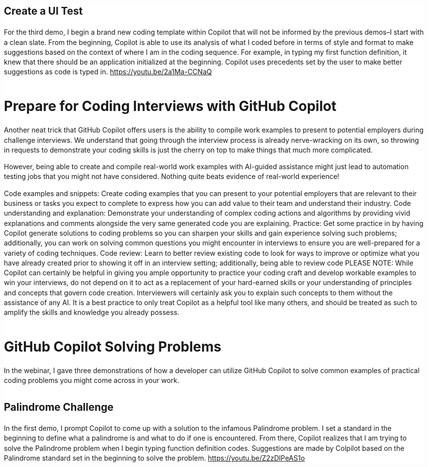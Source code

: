 ## Create a UI Test
For the third demo, I begin a brand new coding template within Copilot that will not be informed by the previous demos–I start with a clean slate. From the beginning, Copilot is able to use its analysis of what I coded before in terms of style and format to make suggestions based on the context of where I am in the coding sequence. For example, in typing my first function definition, it knew that there should be an application initialized at the beginning. Copilot uses precedents set by the user to make better suggestions as code is typed in. 
https://youtu.be/2a1Ma-CCNaQ

# Prepare for Coding Interviews with GitHub Copilot
Another neat trick that GitHub Copilot offers users is the ability to compile work examples to present to potential employers during challenge interviews. We understand that going through the interview process is already nerve-wracking on its own, so throwing in requests to demonstrate your coding skills is just the cherry on top to make things that much more complicated. 

However, being able to create and compile real-world work examples with AI-guided assistance might just lead to automation testing jobs that you might not have considered. Nothing quite beats evidence of real-world experience! 

Code examples and snippets: Create coding examples that you can present to your potential employers that are relevant to their business or tasks you expect to complete to express how you can add value to their team and understand their industry.
Code understanding and explanation: Demonstrate your understanding of complex coding actions and algorithms by providing vivid explanations and comments alongside the very same generated code you are explaining.
Practice: Get some practice in by having Copilot generate solutions to coding problems so you can sharpen your skills and gain experience solving such problems; additionally, you can work on solving common questions you might encounter in interviews to ensure you are well-prepared for a variety of coding techniques.
Code review: Learn to better review existing code to look for ways to improve or optimize what you have already created prior to showing it off in an interview setting; additionally, being able to review code 
PLEASE NOTE: While Copilot can certainly be helpful in giving you ample opportunity to practice your coding craft and develop workable examples to win your interviews, do not depend on it to act as a replacement of your hard-earned skills or your understanding of principles and concepts that govern code creation. Interviewers will certainly ask you to explain such concepts to them without the assistance of any AI. It is a best practice to only treat Copilot as a helpful tool like many others, and should be treated as such to amplify the skills and knowledge you already possess.

# GitHub Copilot Solving Problems
In the webinar, I gave three demonstrations of how a developer can utilize GitHub Copilot to solve common examples of practical coding problems you might come across in your work.

## Palindrome Challenge
In the first demo, I prompt Copilot to come up with a solution to the infamous Palindrome problem. I set a standard in the beginning to define what a palindrome is and what to do if one is encountered. From there, Copilot realizes that I am trying to solve the Palindrome problem when I begin typing function definition codes. Suggestions are made by Colpilot based on the Palindrome standard set in the beginning to solve the problem. 
https://youtu.be/Z2zDlPeAS1o
